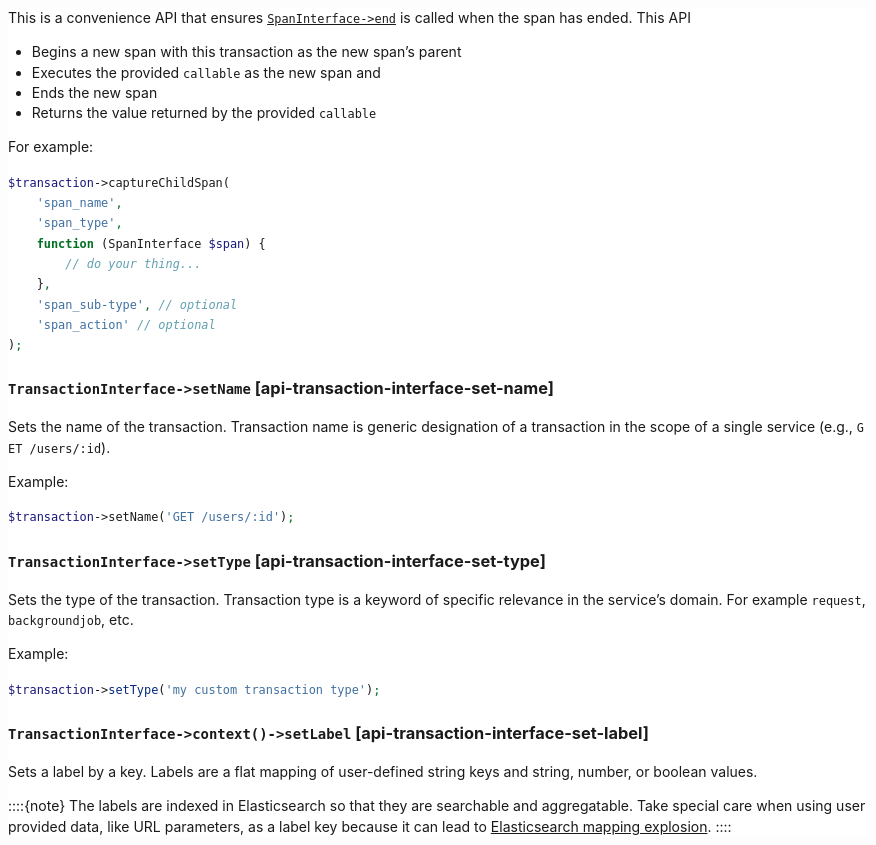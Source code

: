 This is a convenience API that ensures [`SpanInterface->end`](#api-span-interface-end) is called when the span has ended. This API

* Begins a new span with this transaction as the new span’s parent
* Executes the provided `callable` as the new span and
* Ends the new span
* Returns the value returned by the provided `callable`

For example:

```php
$transaction->captureChildSpan(
    'span_name',
    'span_type',
    function (SpanInterface $span) {
        // do your thing...
    },
    'span_sub-type', // optional
    'span_action' // optional
);
```


### `TransactionInterface->setName` [api-transaction-interface-set-name]

Sets the name of the transaction. Transaction name is generic designation of a transaction in the scope of a single service (e.g., `GET /users/:id`).

Example:

```php
$transaction->setName('GET /users/:id');
```


### `TransactionInterface->setType` [api-transaction-interface-set-type]

Sets the type of the transaction. Transaction type is a keyword of specific relevance in the service’s domain. For example `request`, `backgroundjob`, etc.

Example:

```php
$transaction->setType('my custom transaction type');
```


### `TransactionInterface->context()->setLabel` [api-transaction-interface-set-label]

Sets a label by a key. Labels are a flat mapping of user-defined string keys and string, number, or boolean values.

::::{note}
The labels are indexed in Elasticsearch so that they are searchable and aggregatable. Take special care when using user provided data, like URL parameters, as a label key because it can lead to [Elasticsearch mapping explosion](docs-content://manage-data/data-store/mapping.md#mapping-limit-settings).
::::
